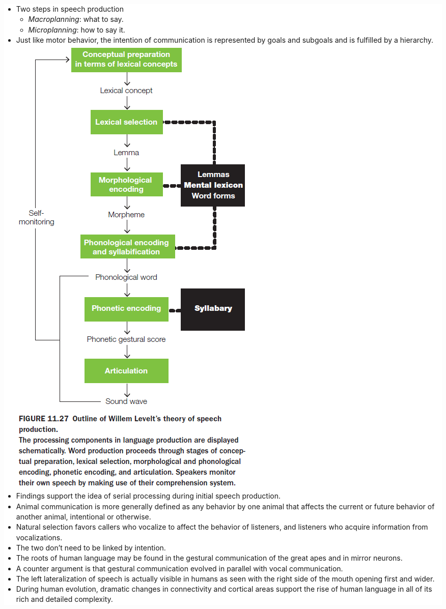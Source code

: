 - Two steps in speech production
    - *Macroplanning*: what to say.
    - *Microplanning*: how to say it.
- Just like motor behavior, the intention of communication is represented by goals and subgoals and is fulfilled by a hierarchy.
![Figure 11.27](figure11-27.png)
- Findings support the idea of serial processing during initial speech production.
- Animal communication is more generally defined as any behavior by one animal that affects the current or future behavior of another animal, intentional or otherwise.
- Natural selection favors callers who vocalize to affect the behavior of listeners, and listeners who acquire information from vocalizations.
- The two don’t need to be linked by intention.
- The roots of human language may be found in the gestural communication of the great apes and in mirror neurons.
- A counter argument is that gestural communication evolved in parallel with vocal communication.
- The left lateralization of speech is actually visible in humans as seen with the right side of the mouth opening first and wider.
- During human evolution, dramatic changes in connectivity and cortical areas support the rise of human language in all of its rich and detailed complexity.